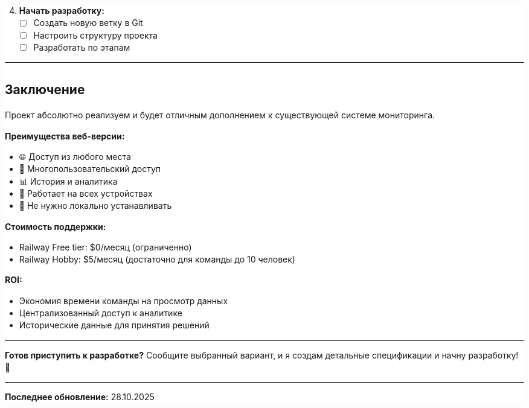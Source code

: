 4. **Начать разработку:**
   - [ ] Создать новую ветку в Git
   - [ ] Настроить структуру проекта
   - [ ] Разработать по этапам

---

## Заключение

Проект абсолютно реализуем и будет отличным дополнением к существующей системе мониторинга.

**Преимущества веб-версии:**
- 🌐 Доступ из любого места
- 👥 Многопользовательский доступ
- 📊 История и аналитика
- 📱 Работает на всех устройствах
- 🔄 Не нужно локально устанавливать

**Стоимость поддержки:**
- Railway Free tier: $0/месяц (ограниченно)
- Railway Hobby: $5/месяц (достаточно для команды до 10 человек)

**ROI:**
- Экономия времени команды на просмотр данных
- Централизованный доступ к аналитике
- Исторические данные для принятия решений

---

**Готов приступить к разработке?** 
Сообщите выбранный вариант, и я создам детальные спецификации и начну разработку! 🚀

---

**Последнее обновление:** 28.10.2025
